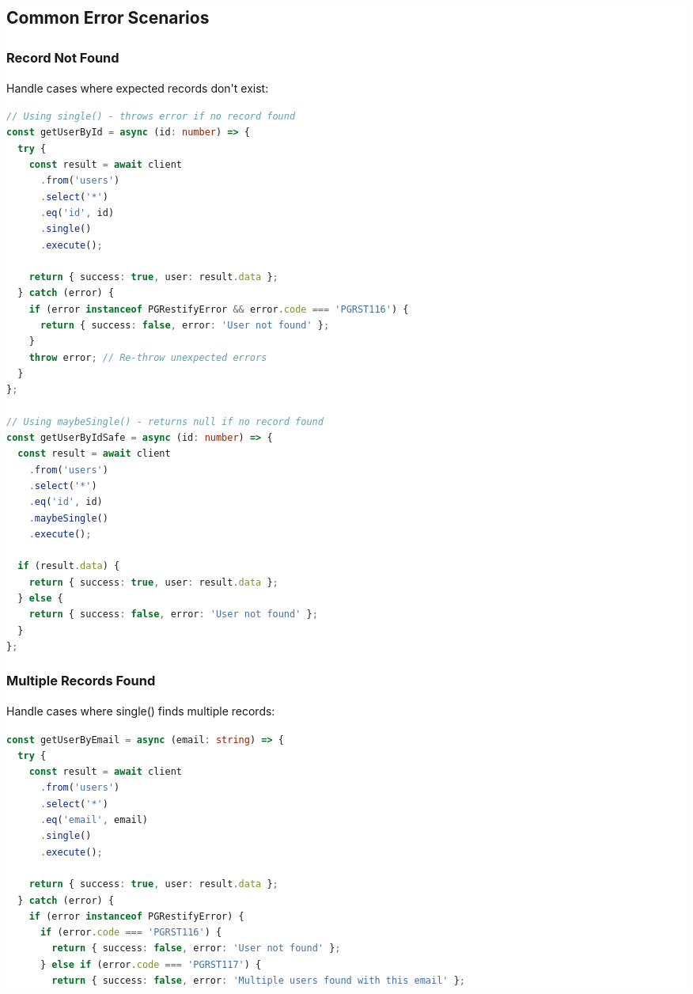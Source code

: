 ## Common Error Scenarios

### Record Not Found

Handle cases where expected records don't exist:

```typescript
// Using single() - throws error if no record found
const getUserById = async (id: number) => {
  try {
    const result = await client
      .from('users')
      .select('*')
      .eq('id', id)
      .single()
      .execute();
      
    return { success: true, user: result.data };
  } catch (error) {
    if (error instanceof PGRestifyError && error.code === 'PGRST116') {
      return { success: false, error: 'User not found' };
    }
    throw error; // Re-throw unexpected errors
  }
};

// Using maybeSingle() - returns null if no record found
const getUserByIdSafe = async (id: number) => {
  const result = await client
    .from('users')
    .select('*')
    .eq('id', id)
    .maybeSingle()
    .execute();
    
  if (result.data) {
    return { success: true, user: result.data };
  } else {
    return { success: false, error: 'User not found' };
  }
};
```

### Multiple Records Found

Handle cases where single() finds multiple records:

```typescript
const getUserByEmail = async (email: string) => {
  try {
    const result = await client
      .from('users')
      .select('*')
      .eq('email', email)
      .single()
      .execute();
      
    return { success: true, user: result.data };
  } catch (error) {
    if (error instanceof PGRestifyError) {
      if (error.code === 'PGRST116') {
        return { success: false, error: 'User not found' };
      } else if (error.code === 'PGRST117') {
        return { success: false, error: 'Multiple users found with this email' };
```